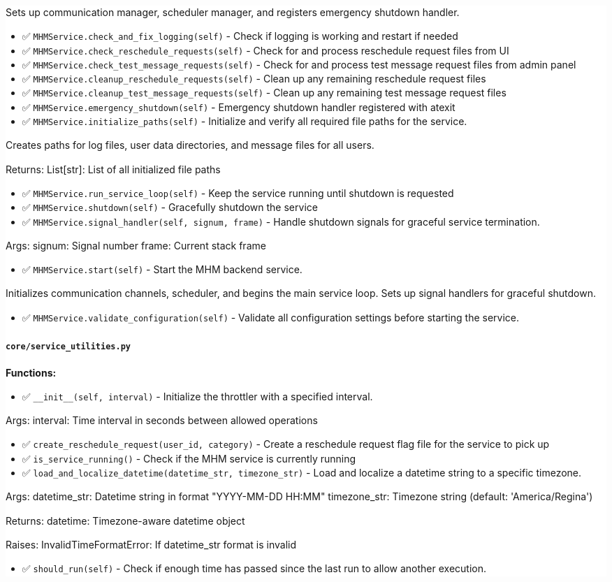 Sets up communication manager, scheduler manager, and registers emergency shutdown handler.
  - ✅ `MHMService.check_and_fix_logging(self)` - Check if logging is working and restart if needed
  - ✅ `MHMService.check_reschedule_requests(self)` - Check for and process reschedule request files from UI
  - ✅ `MHMService.check_test_message_requests(self)` - Check for and process test message request files from admin panel
  - ✅ `MHMService.cleanup_reschedule_requests(self)` - Clean up any remaining reschedule request files
  - ✅ `MHMService.cleanup_test_message_requests(self)` - Clean up any remaining test message request files
  - ✅ `MHMService.emergency_shutdown(self)` - Emergency shutdown handler registered with atexit
  - ✅ `MHMService.initialize_paths(self)` - Initialize and verify all required file paths for the service.

Creates paths for log files, user data directories, and message files for all users.

Returns:
    List[str]: List of all initialized file paths
  - ✅ `MHMService.run_service_loop(self)` - Keep the service running until shutdown is requested
  - ✅ `MHMService.shutdown(self)` - Gracefully shutdown the service
  - ✅ `MHMService.signal_handler(self, signum, frame)` - Handle shutdown signals for graceful service termination.

Args:
    signum: Signal number
    frame: Current stack frame
  - ✅ `MHMService.start(self)` - Start the MHM backend service.

Initializes communication channels, scheduler, and begins the main service loop.
Sets up signal handlers for graceful shutdown.
  - ✅ `MHMService.validate_configuration(self)` - Validate all configuration settings before starting the service.

#### `core/service_utilities.py`
**Functions:**
- ✅ `__init__(self, interval)` - Initialize the throttler with a specified interval.

Args:
    interval: Time interval in seconds between allowed operations
- ✅ `create_reschedule_request(user_id, category)` - Create a reschedule request flag file for the service to pick up
- ✅ `is_service_running()` - Check if the MHM service is currently running
- ✅ `load_and_localize_datetime(datetime_str, timezone_str)` - Load and localize a datetime string to a specific timezone.

Args:
    datetime_str: Datetime string in format "YYYY-MM-DD HH:MM"
    timezone_str: Timezone string (default: 'America/Regina')
    
Returns:
    datetime: Timezone-aware datetime object
    
Raises:
    InvalidTimeFormatError: If datetime_str format is invalid
- ✅ `should_run(self)` - Check if enough time has passed since the last run to allow another execution.

